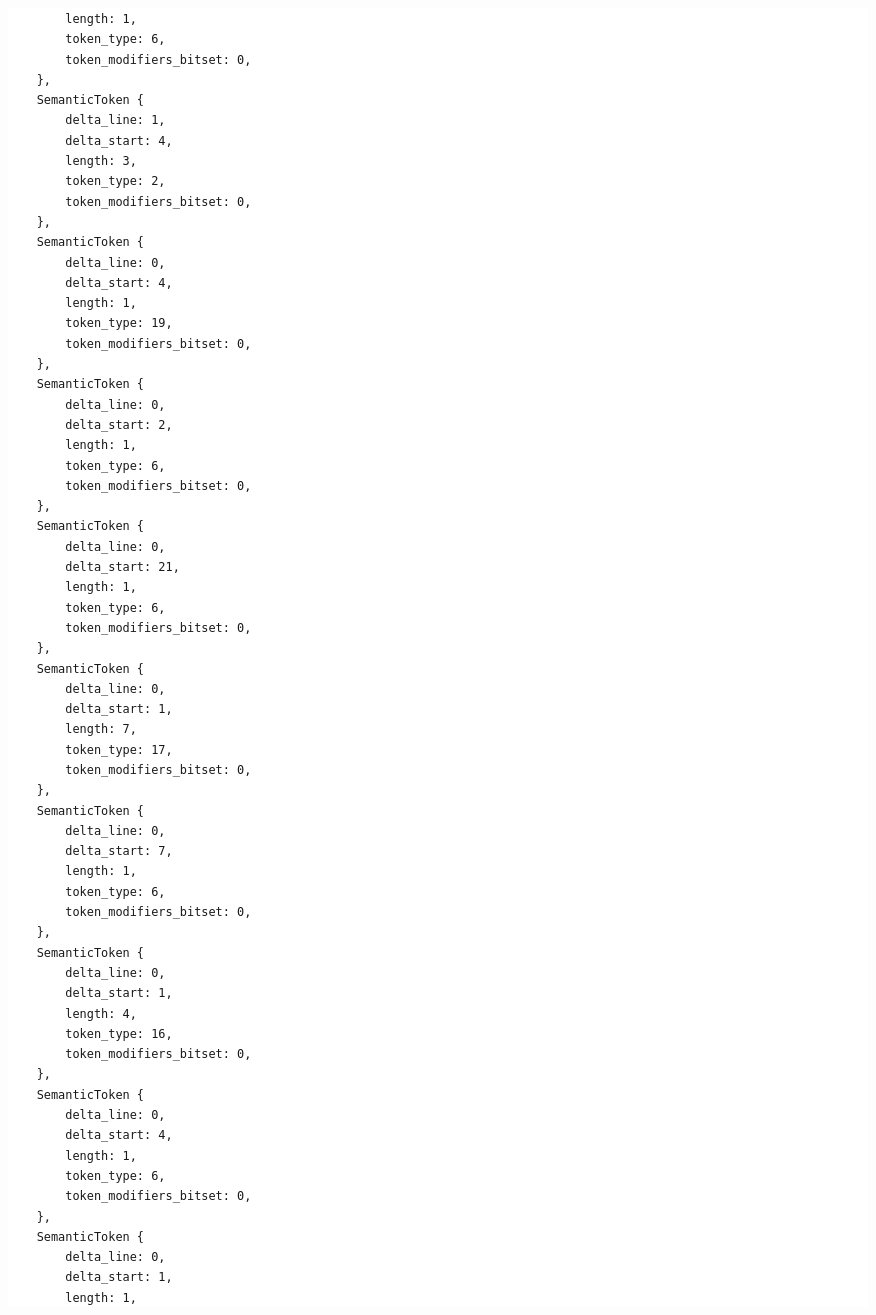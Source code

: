             length: 1,
            token_type: 6,
            token_modifiers_bitset: 0,
        },
        SemanticToken {
            delta_line: 1,
            delta_start: 4,
            length: 3,
            token_type: 2,
            token_modifiers_bitset: 0,
        },
        SemanticToken {
            delta_line: 0,
            delta_start: 4,
            length: 1,
            token_type: 19,
            token_modifiers_bitset: 0,
        },
        SemanticToken {
            delta_line: 0,
            delta_start: 2,
            length: 1,
            token_type: 6,
            token_modifiers_bitset: 0,
        },
        SemanticToken {
            delta_line: 0,
            delta_start: 21,
            length: 1,
            token_type: 6,
            token_modifiers_bitset: 0,
        },
        SemanticToken {
            delta_line: 0,
            delta_start: 1,
            length: 7,
            token_type: 17,
            token_modifiers_bitset: 0,
        },
        SemanticToken {
            delta_line: 0,
            delta_start: 7,
            length: 1,
            token_type: 6,
            token_modifiers_bitset: 0,
        },
        SemanticToken {
            delta_line: 0,
            delta_start: 1,
            length: 4,
            token_type: 16,
            token_modifiers_bitset: 0,
        },
        SemanticToken {
            delta_line: 0,
            delta_start: 4,
            length: 1,
            token_type: 6,
            token_modifiers_bitset: 0,
        },
        SemanticToken {
            delta_line: 0,
            delta_start: 1,
            length: 1,